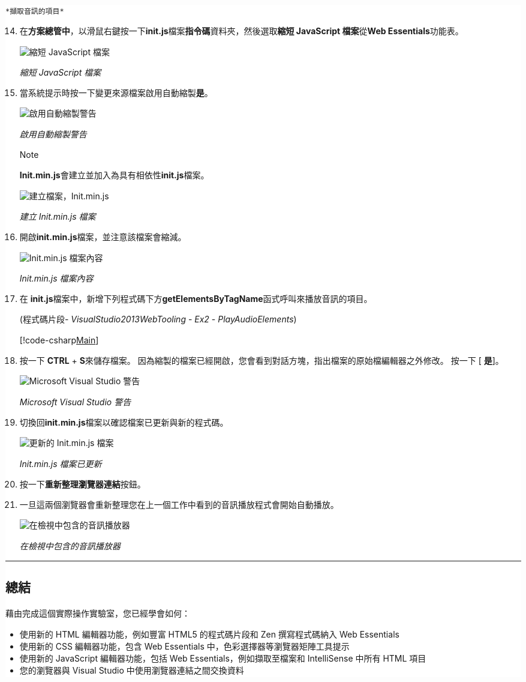     *擷取音訊的項目*
14. 在**方案總管中**，以滑鼠右鍵按一下**init.js**檔案**指令碼**資料夾，然後選取**縮短 JavaScript 檔案**從**Web Essentials**功能表。

    ![縮短 JavaScript 檔案](visual-studio-2013-web-tools/_static/image47.png "縮短 JavaScript 檔案")

    *縮短 JavaScript 檔案*
15. 當系統提示時按一下變更來源檔案啟用自動縮製**是**。

    ![啟用自動縮製警告](visual-studio-2013-web-tools/_static/image48.png "啟用自動縮製警告")

    *啟用自動縮製警告*

    > [!NOTE]
    > **Init.min.js**會建立並加入為具有相依性**init.js**檔案。
    > 
    > ![建立檔案，Init.min.js](visual-studio-2013-web-tools/_static/image49.png "Init.min.js 建立的檔案")
    > 
    > *建立 Init.min.js 檔案*
16. 開啟**init.min.js**檔案，並注意該檔案會縮減。

    ![Init.min.js 檔案內容](visual-studio-2013-web-tools/_static/image50.png "Init.min.js 檔案內容")

    *Init.min.js 檔案內容*
17. 在  **init.js**檔案中，新增下列程式碼下方**getElementsByTagName**函式呼叫來播放音訊的項目。

    (程式碼片段- *VisualStudio2013WebTooling* - *Ex2* - *PlayAudioElements*)

    [!code-csharp[Main](visual-studio-2013-web-tools/samples/sample12.cs)]
18. 按一下  **CTRL** + **S**來儲存檔案。 因為縮製的檔案已經開啟，您會看到對話方塊，指出檔案的原始檔編輯器之外修改。 按一下 [ **是**]。

    ![Microsoft Visual Studio 警告](visual-studio-2013-web-tools/_static/image51.png "Microsoft Visual Studio 警告")

    *Microsoft Visual Studio 警告*
19. 切換回**init.min.js**檔案以確認檔案已更新與新的程式碼。

    ![更新的 Init.min.js 檔案](visual-studio-2013-web-tools/_static/image52.png "Init.min.js 檔案已更新")

    *Init.min.js 檔案已更新*
20. 按一下**重新整理瀏覽器連結**按鈕。
21. 一旦這兩個瀏覽器會重新整理您在上一個工作中看到的音訊播放程式會開始自動播放。

    ![在檢視中包含的音訊播放器](visual-studio-2013-web-tools/_static/image53.png "檢視中包含的音訊播放程式")

    *在檢視中包含的音訊播放器*

* * *

<a id="Summary"></a>
## <a name="summary"></a>總結

藉由完成這個實際操作實驗室，您已經學會如何：

- 使用新的 HTML 編輯器功能，例如豐富 HTML5 的程式碼片段和 Zen 撰寫程式碼納入 Web Essentials
- 使用新的 CSS 編輯器功能，包含 Web Essentials 中，色彩選擇器等瀏覽器矩陣工具提示
- 使用新的 JavaScript 編輯器功能，包括 Web Essentials，例如擷取至檔案和 IntelliSense 中所有 HTML 項目
- 您的瀏覽器與 Visual Studio 中使用瀏覽器連結之間交換資料
